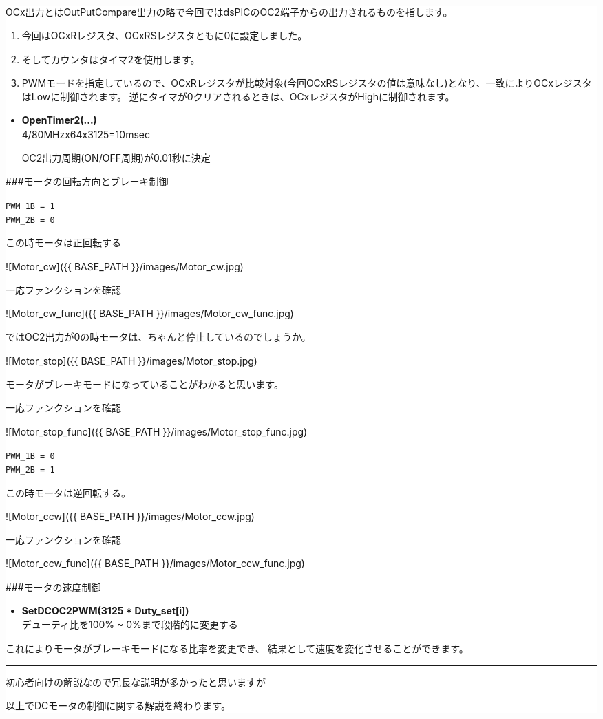 OCx出力とはOutPutCompare出力の略で今回ではdsPICのOC2端子からの出力されるものを指します。

1) 今回はOCxRレジスタ、OCxRSレジスタともに0に設定しました。

2) そしてカウンタはタイマ2を使用します。

3) PWMモードを指定しているので、OCxRレジスタが比較対象(今回OCxRSレジスタの値は意味なし)となり、一致によりOCxレジスタはLowに制御されます。
逆にタイマが0クリアされるときは、OCxレジスタがHighに制御されます。

 - **OpenTimer2(...)**  
   4/80MHzx64x3125=10msec
   
   OC2出力周期(ON/OFF周期)が0.01秒に決定

###モータの回転方向とブレーキ制御

    PWM_1B = 1
    PWM_2B = 0

この時モータは正回転する

![Motor_cw]({{ BASE_PATH }}/images/Motor_cw.jpg)

一応ファンクションを確認

![Motor_cw_func]({{ BASE_PATH }}/images/Motor_cw_func.jpg)

ではOC2出力が0の時モータは、ちゃんと停止しているのでしょうか。

![Motor_stop]({{ BASE_PATH }}/images/Motor_stop.jpg)

モータがブレーキモードになっていることがわかると思います。

一応ファンクションを確認

![Motor_stop_func]({{ BASE_PATH }}/images/Motor_stop_func.jpg)

    PWM_1B = 0
    PWM_2B = 1

この時モータは逆回転する。

![Motor_ccw]({{ BASE_PATH }}/images/Motor_ccw.jpg)

一応ファンクションを確認

![Motor_ccw_func]({{ BASE_PATH }}/images/Motor_ccw_func.jpg)

###モータの速度制御

 - **SetDCOC2PWM(3125 * Duty_set\[i\])**  
   デューティ比を100% ~ 0%まで段階的に変更する
 
 これによりモータがブレーキモードになる比率を変更でき、
 結果として速度を変化させることができます。

**********

初心者向けの解説なので冗長な説明が多かったと思いますが

以上でDCモータの制御に関する解説を終わります。

